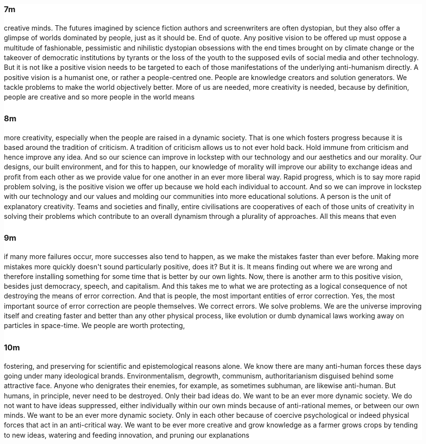 ### 7m

creative minds. The futures imagined by science fiction authors and screenwriters are often dystopian, but they also offer a glimpse of worlds dominated by people, just as it should be. End of quote. Any positive vision to be offered up must oppose a multitude of fashionable, pessimistic and nihilistic dystopian obsessions with the end times brought on by climate change or the takeover of democratic institutions by tyrants or the loss of the youth to the supposed evils of social media and other technology. But it is not like a positive vision needs to be targeted to each of those manifestations of the underlying anti-humanism directly. A positive vision is a humanist one, or rather a people-centred one. People are knowledge creators and solution generators. We tackle problems to make the world objectively better. More of us are needed, more creativity is needed, because by definition, people are creative and so more people in the world means

### 8m

more creativity, especially when the people are raised in a dynamic society. That is one which fosters progress because it is based around the tradition of criticism. A tradition of criticism allows us to not ever hold back. Hold immune from criticism and hence improve any idea. And so our science can improve in lockstep with our technology and our aesthetics and our morality. Our designs, our built environment, and for this to happen, our knowledge of morality will improve our ability to exchange ideas and profit from each other as we provide value for one another in an ever more liberal way. Rapid progress, which is to say more rapid problem solving, is the positive vision we offer up because we hold each individual to account. And so we can improve in lockstep with our technology and our values and molding our communities into more educational solutions. A person is the unit of explanatory creativity. Teams and societies and finally, entire civilisations are cooperatives of each of those units of creativity in solving their problems which contribute to an overall dynamism through a plurality of approaches. All this means that even

### 9m

if many more failures occur, more successes also tend to happen, as we make the mistakes faster than ever before. Making more mistakes more quickly doesn't sound particularly positive, does it? But it is. It means finding out where we are wrong and therefore installing something for some time that is better by our own lights. Now, there is another arm to this positive vision, besides just democracy, speech, and capitalism. And this takes me to what we are protecting as a logical consequence of not destroying the means of error correction. And that is people, the most important entities of error correction. Yes, the most important source of error correction are people themselves. We correct errors. We solve problems. We are the universe improving itself and creating faster and better than any other physical process, like evolution or dumb dynamical laws working away on particles in space-time. We people are worth protecting,

### 10m

fostering, and preserving for scientific and epistemological reasons alone. We know there are many anti-human forces these days going under many ideological brands. Environmentalism, degrowth, communism, authoritarianism disguised behind some attractive face. Anyone who denigrates their enemies, for example, as sometimes subhuman, are likewise anti-human. But humans, in principle, never need to be destroyed. Only their bad ideas do. We want to be an ever more dynamic society. We do not want to have ideas suppressed, either individually within our own minds because of anti-rational memes, or between our own minds. We want to be an ever more dynamic society. Only in each other because of coercive psychological or indeed physical forces that act in an anti-critical way. We want to be ever more creative and grow knowledge as a farmer grows crops by tending to new ideas, watering and feeding innovation, and pruning our explanations
